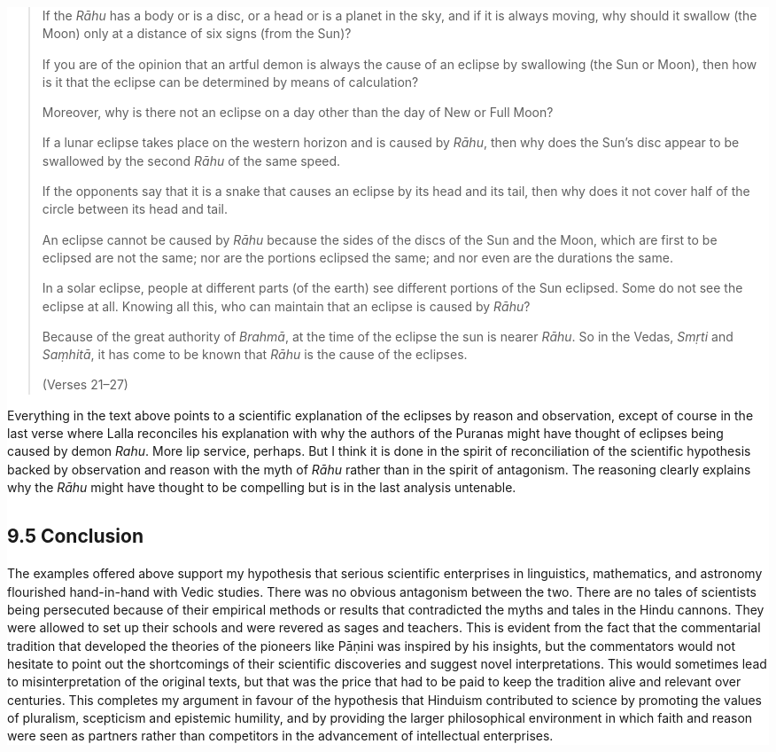 > If the _Rāhu_ has a body or is a disc, or a head or is a planet in the sky, and if it is always moving, why should it swallow (the Moon) only at a distance of six signs (from the Sun)?
>
> If you are of the opinion that an artful demon is always the cause of an eclipse by swallowing (the Sun or Moon), then how is it that the eclipse can be determined by means of calculation?
>
> Moreover, why is there not an eclipse on a day other than the day of New or Full Moon?
>
> If a lunar eclipse takes place on the western horizon and is caused by _Rāhu_, then why does the Sun’s disc appear to be swallowed by the second _Rāhu_ of the same speed.
>
> If the opponents say that it is a snake that causes an eclipse by its head and its tail, then why does it not cover half of the circle between its head and tail.
>
> An eclipse cannot be caused by _Rāhu_ because the sides of the discs of the Sun and the Moon, which are first to be eclipsed are not the same; nor are the portions eclipsed the same; and nor even are the durations the same.
>
> In a solar eclipse, people at different parts (of the earth) see different portions of the Sun eclipsed. Some do not see the eclipse at all. Knowing all this, who can maintain that an eclipse is caused by _Rāhu_?
>
> Because of the great authority of _Brahmā_, at the time of the eclipse the sun is nearer _Rāhu_. So in the Vedas, _Smṛti_ and _Saṃhitā_, it has come to be known that _Rāhu_ is the cause of the eclipses.
>
> (Verses 21–27)

Everything in the text above points to a scientific explanation of the eclipses by reason and observation, except of course in the last verse where Lalla reconciles his explanation with why the authors of the Puranas might have thought of eclipses being caused by demon _Rahu_. More lip service, perhaps. But I think it is done in the spirit of reconciliation of the scientific hypothesis backed by observation and reason with the myth of _Rāhu_ rather than in the spirit of antagonism. The reasoning clearly explains why the _Rāhu_ might have thought to be compelling but is in the last analysis untenable.

## 9.5 Conclusion

The examples offered above support my hypothesis that serious scientific enterprises in linguistics, mathematics, and astronomy flourished hand-in-hand with Vedic studies. There was no obvious antagonism between the two. There are no tales of scientists being persecuted because of their empirical methods or results that contradicted the myths and tales in the Hindu cannons. They were allowed to set up their schools and were revered as sages and teachers. This is evident from the fact that the commentarial tradition that developed the theories of the pioneers like Pāṇini was inspired by his insights, but the commentators would not hesitate to point out the shortcomings of their scientific discoveries and suggest novel interpretations. This would sometimes lead to misinterpretation of the original texts, but that was the price that had to be paid to keep the tradition alive and relevant over centuries. This completes my argument in favour of the hypothesis that Hinduism contributed to science by promoting the values of pluralism, scepticism and epistemic humility, and by providing the larger philosophical environment in which faith and reason were seen as partners rather than competitors in the advancement of intellectual enterprises.
